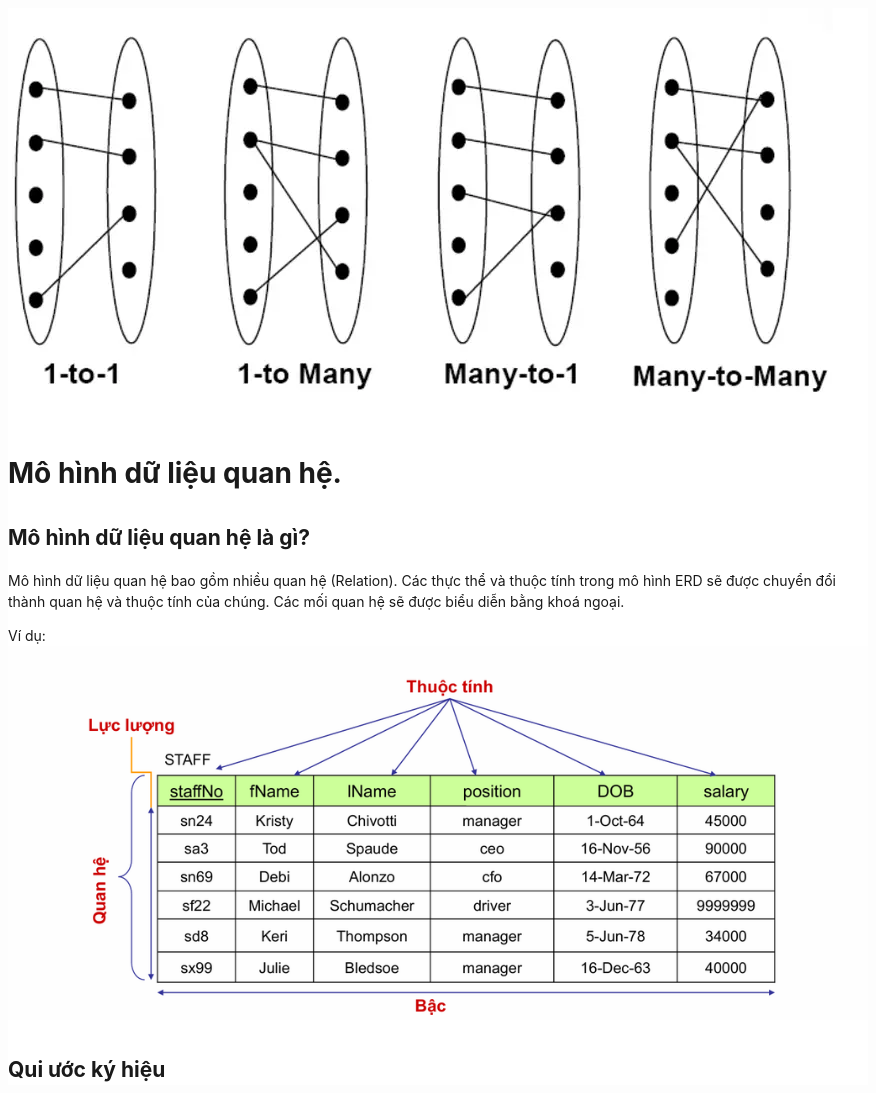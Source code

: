 ![alt text](img/a6800064-5364-4a44-9727-ca635c36fc24.webp)

# Mô hình dữ liệu quan hệ.
## Mô hình dữ liệu quan hệ là gì?
Mô hình dữ liệu quan hệ bao gồm nhiều quan hệ (Relation). Các thực thể và thuộc tính trong mô hình ERD sẽ được chuyển đổi thành quan hệ và thuộc tính của chúng. Các mối quan hệ sẽ được biểu diễn bằng khoá ngoại.

Ví dụ: 
![alt text](img/image1.png)
## Qui ước ký hiệu